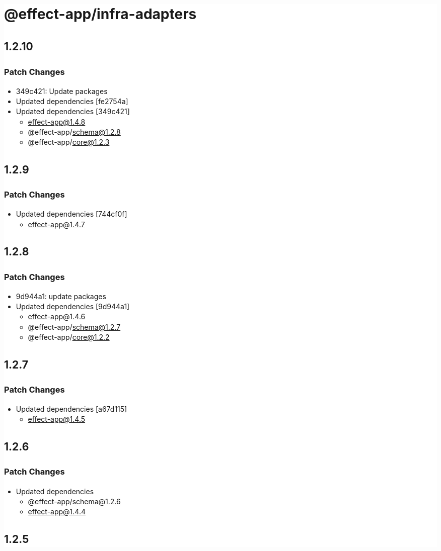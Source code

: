 # @effect-app/infra-adapters

## 1.2.10

### Patch Changes

- 349c421: Update packages
- Updated dependencies [fe2754a]
- Updated dependencies [349c421]
  - effect-app@1.4.8
  - @effect-app/schema@1.2.8
  - @effect-app/core@1.2.3

## 1.2.9

### Patch Changes

- Updated dependencies [744cf0f]
  - effect-app@1.4.7

## 1.2.8

### Patch Changes

- 9d944a1: update packages
- Updated dependencies [9d944a1]
  - effect-app@1.4.6
  - @effect-app/schema@1.2.7
  - @effect-app/core@1.2.2

## 1.2.7

### Patch Changes

- Updated dependencies [a67d115]
  - effect-app@1.4.5

## 1.2.6

### Patch Changes

- Updated dependencies
  - @effect-app/schema@1.2.6
  - effect-app@1.4.4

## 1.2.5

